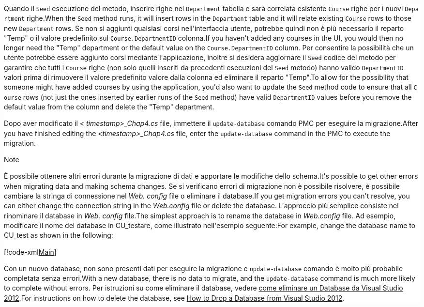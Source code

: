 <span data-ttu-id="7e61e-332">Quando il `Seed` esecuzione del metodo, inserire righe nel `Department` tabella e sarà correlata esistente `Course` righe per i nuovi `Department` righe.</span><span class="sxs-lookup"><span data-stu-id="7e61e-332">When the `Seed` method runs, it will insert rows in the `Department` table and it will relate existing `Course` rows to those new `Department` rows.</span></span> <span data-ttu-id="7e61e-333">Se non si aggiunti qualsiasi corsi nell'interfaccia utente, potrebbe quindi non è più necessario il reparto "Temp" o il valore predefinito sul `Course.DepartmentID` colonna.</span><span class="sxs-lookup"><span data-stu-id="7e61e-333">If you haven't added any courses in the UI, you would then no longer need the "Temp" department or the default value on the `Course.DepartmentID` column.</span></span> <span data-ttu-id="7e61e-334">Per consentire la possibilità che un utente potrebbe essere aggiunto corsi mediante l'applicazione, inoltre si desidera aggiornare il `Seed` codice del metodo per garantire che tutti i `Course` righe (non solo quelli inseriti da precedenti esecuzioni del `Seed` metodo) hanno valido `DepartmentID` valori prima di rimuovere il valore predefinito valore dalla colonna ed eliminare il reparto "Temp".</span><span class="sxs-lookup"><span data-stu-id="7e61e-334">To allow for the possibility that someone might have added courses by using the application, you'd also want to update the `Seed` method code to ensure that all `Course` rows (not just the ones inserted by earlier runs of the `Seed` method) have valid `DepartmentID` values before you remove the default value from the column and delete the "Temp" department.</span></span>

<span data-ttu-id="7e61e-335">Dopo aver modificato il &lt; *timestamp&gt;\_Chap4.cs* file, immettere il `update-database` comando PMC per eseguire la migrazione.</span><span class="sxs-lookup"><span data-stu-id="7e61e-335">After you have finished editing the &lt;*timestamp&gt;\_Chap4.cs* file, enter the `update-database` command in the PMC to execute the migration.</span></span>

> [!NOTE]
> <span data-ttu-id="7e61e-336">È possibile ottenere altri errori durante la migrazione di dati e apportare le modifiche dello schema.</span><span class="sxs-lookup"><span data-stu-id="7e61e-336">It's possible to get other errors when migrating data and making schema changes.</span></span> <span data-ttu-id="7e61e-337">Se si verificano errori di migrazione non è possibile risolvere, è possibile cambiare la stringa di connessione nel *Web. config* file o eliminare il database.</span><span class="sxs-lookup"><span data-stu-id="7e61e-337">If you get migration errors you can't resolve, you can either change the connection string in the *Web.config* file or delete the database.</span></span> <span data-ttu-id="7e61e-338">L'approccio più semplice consiste nel rinominare il database in *Web. config* file.</span><span class="sxs-lookup"><span data-stu-id="7e61e-338">The simplest approach is to rename the database in *Web.config* file.</span></span> <span data-ttu-id="7e61e-339">Ad esempio, modificare il nome del database in CU\_testare, come illustrato nell'esempio seguente:</span><span class="sxs-lookup"><span data-stu-id="7e61e-339">For example, change the database name to CU\_test as shown in the following:</span></span>
> 
> [!code-xml[Main](creating-a-more-complex-data-model-for-an-asp-net-mvc-application/samples/sample35.xml?highlight=1-2)]
> 
>  <span data-ttu-id="7e61e-340">Con un nuovo database, non sono presenti dati per eseguire la migrazione e `update-database` comando è molto più probabile completata senza errori.</span><span class="sxs-lookup"><span data-stu-id="7e61e-340">With a new database, there is no data to migrate, and the `update-database` command is much more likely to complete without errors.</span></span> <span data-ttu-id="7e61e-341">Per istruzioni su come eliminare il database, vedere [come eliminare un Database da Visual Studio 2012](http://romiller.com/2013/05/17/how-to-drop-a-database-from-visual-studio-2012/).</span><span class="sxs-lookup"><span data-stu-id="7e61e-341">For instructions on how to delete the database, see [How to Drop a Database from Visual Studio 2012](http://romiller.com/2013/05/17/how-to-drop-a-database-from-visual-studio-2012/).</span></span>
